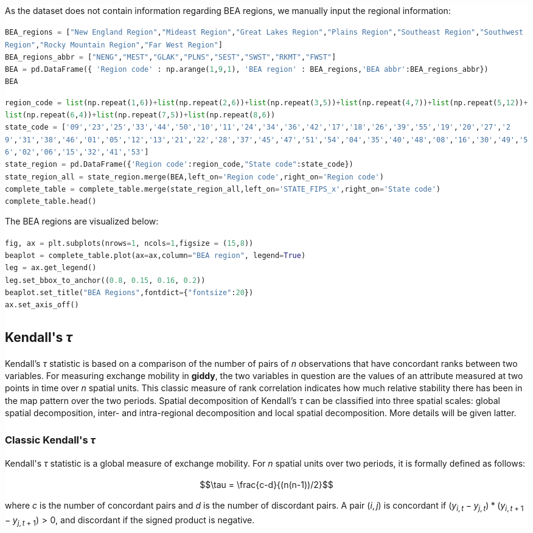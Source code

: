 As the dataset does not contain information regarding BEA regions, we manually input the regional information:

```python
BEA_regions = ["New England Region","Mideast Region","Great Lakes Region","Plains Region","Southeast Region","Southwest Region","Rocky Mountain Region","Far West Region"]
BEA_regions_abbr = ["NENG","MEST","GLAK","PLNS","SEST","SWST","RKMT","FWST"]
BEA = pd.DataFrame({ 'Region code' : np.arange(1,9,1), 'BEA region' : BEA_regions,'BEA abbr':BEA_regions_abbr})
BEA
```

```python
region_code = list(np.repeat(1,6))+list(np.repeat(2,6))+list(np.repeat(3,5))+list(np.repeat(4,7))+list(np.repeat(5,12))+list(np.repeat(6,4))+list(np.repeat(7,5))+list(np.repeat(8,6))
state_code = ['09','23','25','33','44','50','10','11','24','34','36','42','17','18','26','39','55','19','20','27','29','31','38','46','01','05','12','13','21','22','28','37','45','47','51','54','04','35','40','48','08','16','30','49','56','02','06','15','32','41','53']
state_region = pd.DataFrame({'Region code':region_code,"State code":state_code})
state_region_all = state_region.merge(BEA,left_on='Region code',right_on='Region code')
complete_table = complete_table.merge(state_region_all,left_on='STATE_FIPS_x',right_on='State code')
complete_table.head()
```

The BEA regions are visualized below:

```python
fig, ax = plt.subplots(nrows=1, ncols=1,figsize = (15,8))
beaplot = complete_table.plot(ax=ax,column="BEA region", legend=True)
leg = ax.get_legend()
leg.set_bbox_to_anchor((0.8, 0.15, 0.16, 0.2))
beaplot.set_title("BEA Regions",fontdict={"fontsize":20})
ax.set_axis_off()
```

## Kendall's $\tau$

Kendall’s $\tau$ statistic is based on a comparison of the number of pairs of $n$ observations that have concordant ranks between two variables. For measuring exchange mobility in **giddy**, the two variables in question are the values of an attribute measured at two points in time over $n$ spatial units. This classic measure of rank correlation indicates how much relative stability there has been in the map pattern over the two periods. Spatial decomposition of Kendall’s $\tau$ can be classified into three spatial scales: global spatial decomposition, inter- and intra-regional decomposition and local spatial decomposition. More details will be given latter.


### Classic Kendall's $\tau$

Kendall's $\tau$ statistic is a global measure of exchange mobility. For $n$ spatial units over two periods, it is formally defined as follows:

$$\tau = \frac{c-d}{(n(n-1))/2}$$

where $c$ is the number of concordant pairs  and $d$ is the number of discordant pairs. A pair $(i,j)$ is concordant if $(y_{i,t}-y_{j,t}) * (y_{i,t+1}-y_{j,t+1}) > 0$, and discordant if the signed product is negative.
